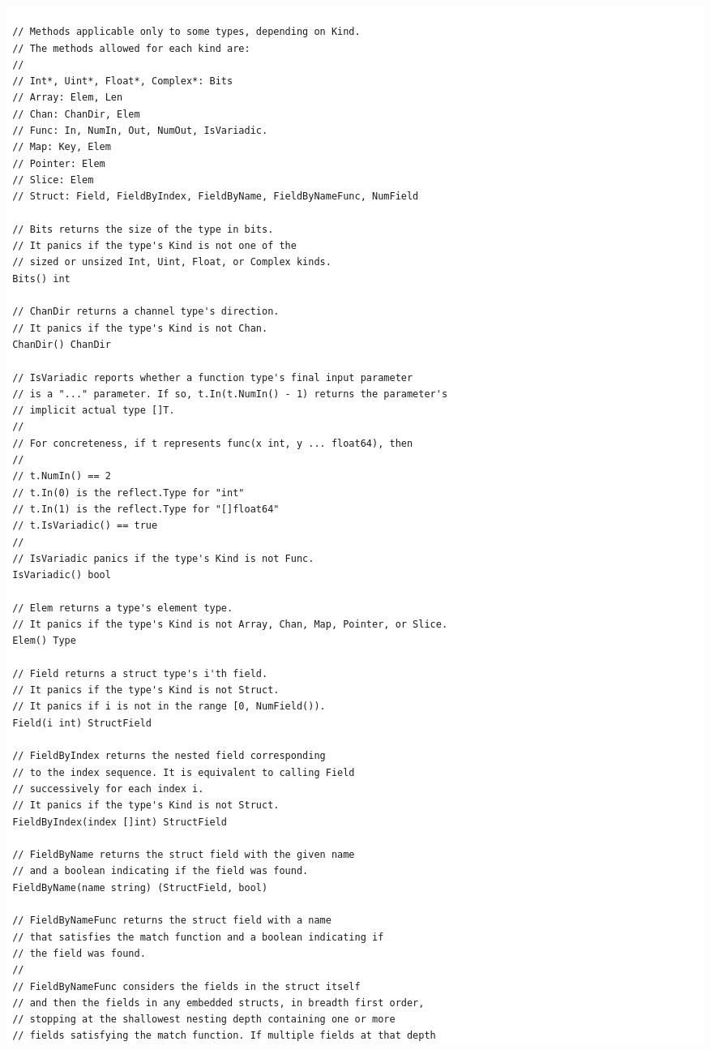 ```

 // Methods applicable only to some types, depending on Kind.
 // The methods allowed for each kind are:
 //
 // Int*, Uint*, Float*, Complex*: Bits
 // Array: Elem, Len
 // Chan: ChanDir, Elem
 // Func: In, NumIn, Out, NumOut, IsVariadic.
 // Map: Key, Elem
 // Pointer: Elem
 // Slice: Elem
 // Struct: Field, FieldByIndex, FieldByName, FieldByNameFunc, NumField

 // Bits returns the size of the type in bits.
 // It panics if the type's Kind is not one of the
 // sized or unsized Int, Uint, Float, or Complex kinds.
 Bits() int

 // ChanDir returns a channel type's direction.
 // It panics if the type's Kind is not Chan.
 ChanDir() ChanDir

 // IsVariadic reports whether a function type's final input parameter
 // is a "..." parameter. If so, t.In(t.NumIn() - 1) returns the parameter's
 // implicit actual type []T.
 //
 // For concreteness, if t represents func(x int, y ... float64), then
 //
 // t.NumIn() == 2
 // t.In(0) is the reflect.Type for "int"
 // t.In(1) is the reflect.Type for "[]float64"
 // t.IsVariadic() == true
 //
 // IsVariadic panics if the type's Kind is not Func.
 IsVariadic() bool

 // Elem returns a type's element type.
 // It panics if the type's Kind is not Array, Chan, Map, Pointer, or Slice.
 Elem() Type

 // Field returns a struct type's i'th field.
 // It panics if the type's Kind is not Struct.
 // It panics if i is not in the range [0, NumField()).
 Field(i int) StructField

 // FieldByIndex returns the nested field corresponding
 // to the index sequence. It is equivalent to calling Field
 // successively for each index i.
 // It panics if the type's Kind is not Struct.
 FieldByIndex(index []int) StructField

 // FieldByName returns the struct field with the given name
 // and a boolean indicating if the field was found.
 FieldByName(name string) (StructField, bool)

 // FieldByNameFunc returns the struct field with a name
 // that satisfies the match function and a boolean indicating if
 // the field was found.
 //
 // FieldByNameFunc considers the fields in the struct itself
 // and then the fields in any embedded structs, in breadth first order,
 // stopping at the shallowest nesting depth containing one or more
 // fields satisfying the match function. If multiple fields at that depth
```